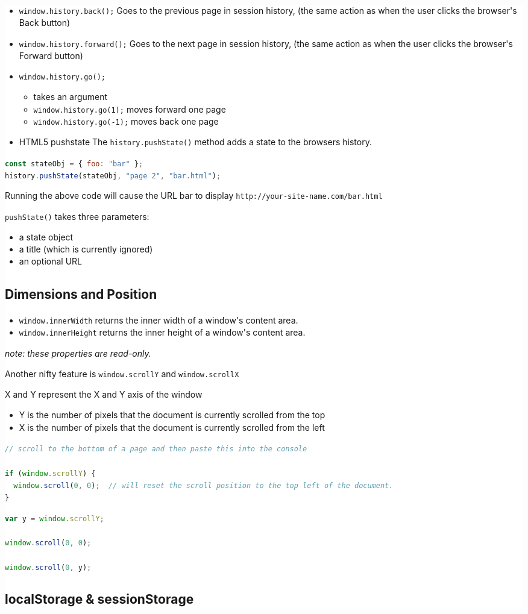 - `window.history.back();` Goes to the previous page in session history, (the same action as when the user clicks the browser's Back button) 
- `window.history.forward();` Goes to the next page in session history, (the same action as when the user clicks the browser's Forward button)
- `window.history.go();` 
	- takes an argument
	- `window.history.go(1);` moves forward one page
	- `window.history.go(-1);` moves back one page 

- HTML5 pushstate
The `history.pushState()` method adds a state to the browsers history.

```javascript
const stateObj = { foo: "bar" };
history.pushState(stateObj, "page 2", "bar.html");
```
Running the above code will cause the URL bar to display `http://your-site-name.com/bar.html`

`pushState()` takes three parameters: 

- a state object
- a title (which is currently ignored)
- an optional URL


## Dimensions and Position

- `window.innerWidth` returns the inner width of a window's content area.
- `window.innerHeight` returns the inner height of a window's content area. 

*note: these properties are read-only.*

Another nifty feature is `window.scrollY` and `window.scrollX`

X and Y represent the X and Y axis of the window

- Y is the number of pixels that the document is currently scrolled from the top
- X is the number of pixels that the document is currently scrolled from the left

```javascript
// scroll to the bottom of a page and then paste this into the console

if (window.scrollY) {
  window.scroll(0, 0);  // will reset the scroll position to the top left of the document.
}
```

```javascript
var y = window.scrollY;

window.scroll(0, 0);

window.scroll(0, y);
```


## localStorage & sessionStorage
